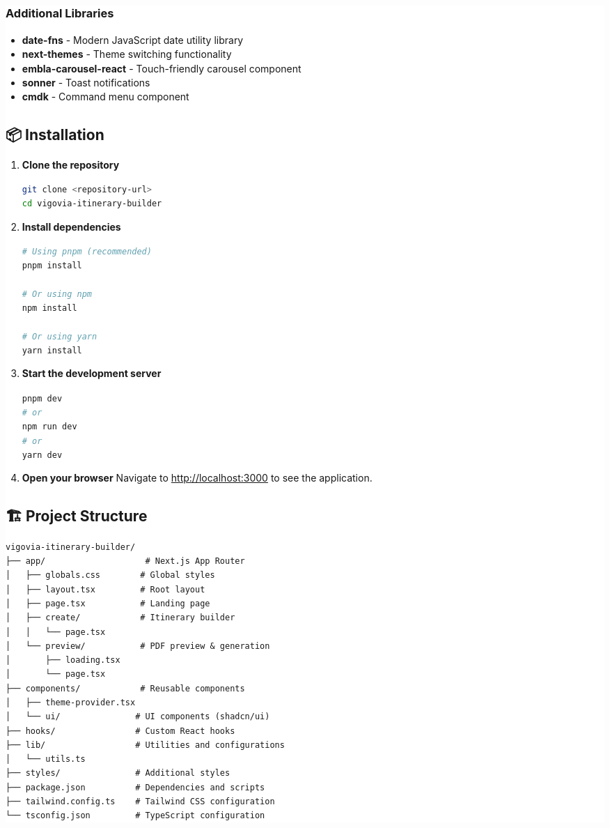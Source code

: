 ### Additional Libraries
- **date-fns** - Modern JavaScript date utility library
- **next-themes** - Theme switching functionality
- **embla-carousel-react** - Touch-friendly carousel component
- **sonner** - Toast notifications
- **cmdk** - Command menu component

## 📦 Installation

1. **Clone the repository**
   ```bash
   git clone <repository-url>
   cd vigovia-itinerary-builder
   ```

2. **Install dependencies**
   ```bash
   # Using pnpm (recommended)
   pnpm install

   # Or using npm
   npm install

   # Or using yarn
   yarn install
   ```

3. **Start the development server**
   ```bash
   pnpm dev
   # or
   npm run dev
   # or
   yarn dev
   ```

4. **Open your browser**
   Navigate to [http://localhost:3000](http://localhost:3000) to see the application.

## 🏗️ Project Structure

```
vigovia-itinerary-builder/
├── app/                    # Next.js App Router
│   ├── globals.css        # Global styles
│   ├── layout.tsx         # Root layout
│   ├── page.tsx           # Landing page
│   ├── create/            # Itinerary builder
│   │   └── page.tsx
│   └── preview/           # PDF preview & generation
│       ├── loading.tsx
│       └── page.tsx
├── components/            # Reusable components
│   ├── theme-provider.tsx
│   └── ui/               # UI components (shadcn/ui)
├── hooks/                # Custom React hooks
├── lib/                  # Utilities and configurations
│   └── utils.ts
├── styles/               # Additional styles
├── package.json          # Dependencies and scripts
├── tailwind.config.ts    # Tailwind CSS configuration
└── tsconfig.json         # TypeScript configuration
```
